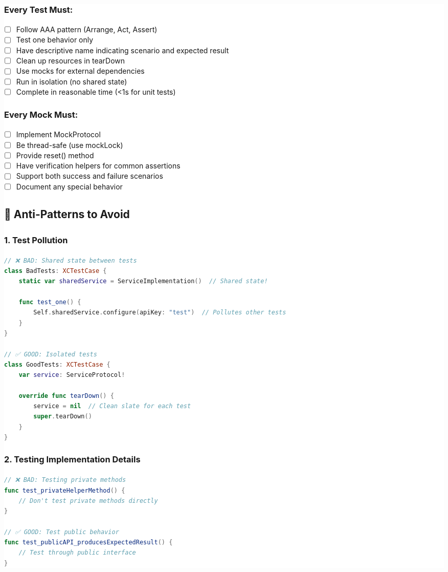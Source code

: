 ### Every Test Must:
- [ ] Follow AAA pattern (Arrange, Act, Assert)
- [ ] Test one behavior only
- [ ] Have descriptive name indicating scenario and expected result
- [ ] Clean up resources in tearDown
- [ ] Use mocks for external dependencies
- [ ] Run in isolation (no shared state)
- [ ] Complete in reasonable time (<1s for unit tests)

### Every Mock Must:
- [ ] Implement MockProtocol
- [ ] Be thread-safe (use mockLock)
- [ ] Provide reset() method
- [ ] Have verification helpers for common assertions
- [ ] Support both success and failure scenarios
- [ ] Document any special behavior

## 🚫 Anti-Patterns to Avoid

### 1. Test Pollution
```swift
// ❌ BAD: Shared state between tests
class BadTests: XCTestCase {
    static var sharedService = ServiceImplementation()  // Shared state!
    
    func test_one() {
        Self.sharedService.configure(apiKey: "test")  // Pollutes other tests
    }
}

// ✅ GOOD: Isolated tests
class GoodTests: XCTestCase {
    var service: ServiceProtocol!
    
    override func tearDown() {
        service = nil  // Clean slate for each test
        super.tearDown()
    }
}
```

### 2. Testing Implementation Details
```swift
// ❌ BAD: Testing private methods
func test_privateHelperMethod() {
    // Don't test private methods directly
}

// ✅ GOOD: Test public behavior
func test_publicAPI_producesExpectedResult() {
    // Test through public interface
}
```
